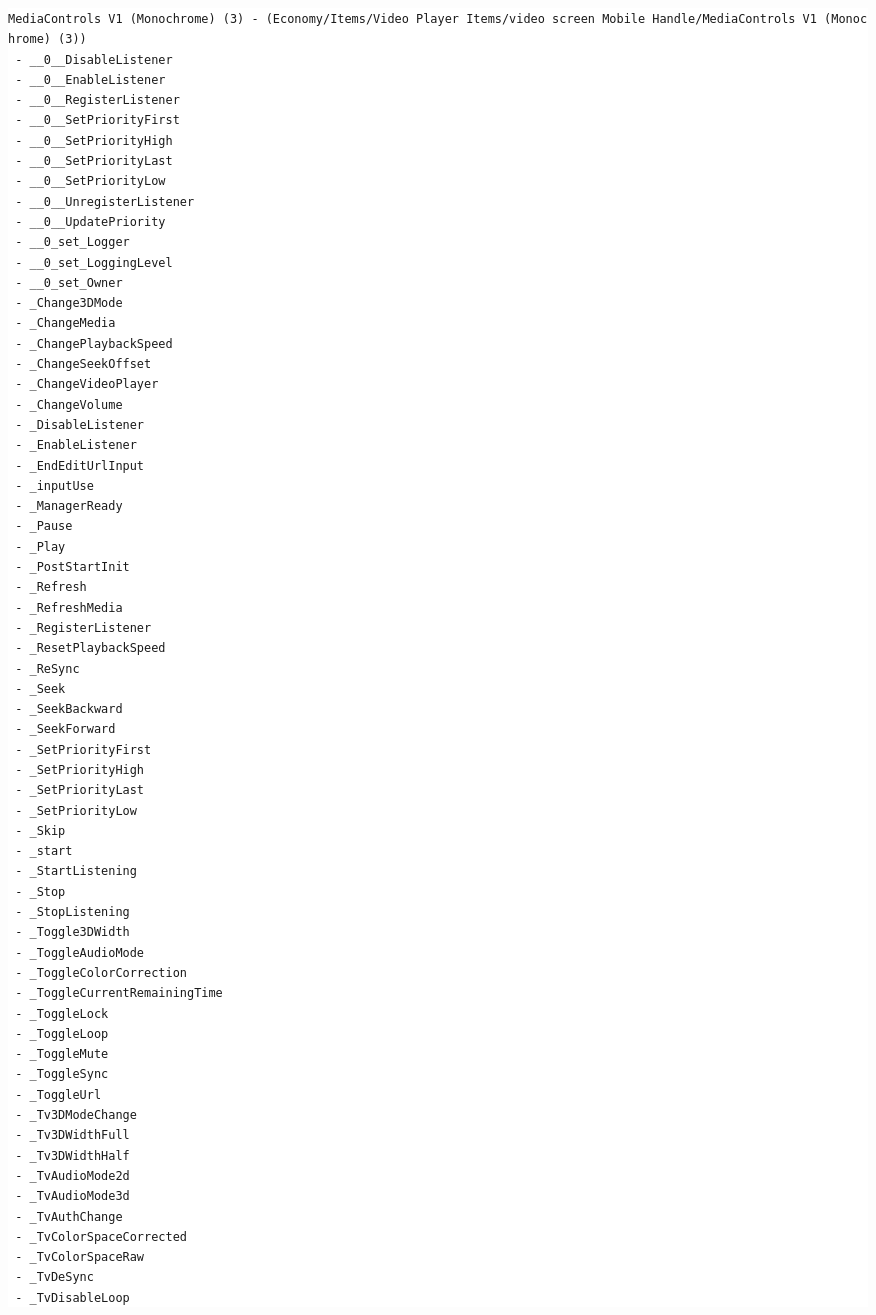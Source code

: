     MediaControls V1 (Monochrome) (3) - (Economy/Items/Video Player Items/video screen Mobile Handle/MediaControls V1 (Monochrome) (3))
     - __0__DisableListener
     - __0__EnableListener
     - __0__RegisterListener
     - __0__SetPriorityFirst
     - __0__SetPriorityHigh
     - __0__SetPriorityLast
     - __0__SetPriorityLow
     - __0__UnregisterListener
     - __0__UpdatePriority
     - __0_set_Logger
     - __0_set_LoggingLevel
     - __0_set_Owner
     - _Change3DMode
     - _ChangeMedia
     - _ChangePlaybackSpeed
     - _ChangeSeekOffset
     - _ChangeVideoPlayer
     - _ChangeVolume
     - _DisableListener
     - _EnableListener
     - _EndEditUrlInput
     - _inputUse
     - _ManagerReady
     - _Pause
     - _Play
     - _PostStartInit
     - _Refresh
     - _RefreshMedia
     - _RegisterListener
     - _ResetPlaybackSpeed
     - _ReSync
     - _Seek
     - _SeekBackward
     - _SeekForward
     - _SetPriorityFirst
     - _SetPriorityHigh
     - _SetPriorityLast
     - _SetPriorityLow
     - _Skip
     - _start
     - _StartListening
     - _Stop
     - _StopListening
     - _Toggle3DWidth
     - _ToggleAudioMode
     - _ToggleColorCorrection
     - _ToggleCurrentRemainingTime
     - _ToggleLock
     - _ToggleLoop
     - _ToggleMute
     - _ToggleSync
     - _ToggleUrl
     - _Tv3DModeChange
     - _Tv3DWidthFull
     - _Tv3DWidthHalf
     - _TvAudioMode2d
     - _TvAudioMode3d
     - _TvAuthChange
     - _TvColorSpaceCorrected
     - _TvColorSpaceRaw
     - _TvDeSync
     - _TvDisableLoop